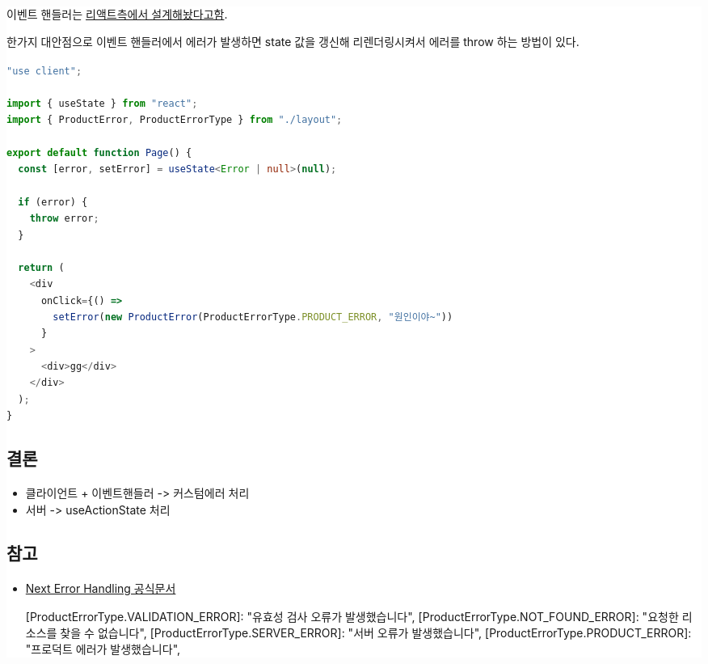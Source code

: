 이벤트 핸들러는 [리액트측에서 설계해놨다고함](https://legacy.reactjs.org/docs/error-boundaries.html#how-about-event-handlers).

한가지 대안점으로 이벤트 핸들러에서 에러가 발생하면 state 값을 갱신해 리렌더링시켜서 에러를 throw 하는 방법이 있다.

```ts
"use client";

import { useState } from "react";
import { ProductError, ProductErrorType } from "./layout";

export default function Page() {
  const [error, setError] = useState<Error | null>(null);

  if (error) {
    throw error;
  }

  return (
    <div
      onClick={() =>
        setError(new ProductError(ProductErrorType.PRODUCT_ERROR, "원인이야~"))
      }
    >
      <div>gg</div>
    </div>
  );
}
```

## 결론

- 클라이언트 + 이벤트핸들러 -> 커스텀에러 처리
- 서버 -> useActionState 처리

## 참고

- [Next Error Handling 공식문서](https://nextjs.org/docs/app/building-your-application/routing/error-handling#handling-expected-errors-from-server-actions)


  [ProductErrorType.VALIDATION_ERROR]: "유효성 검사 오류가 발생했습니다",
  [ProductErrorType.NOT_FOUND_ERROR]: "요청한 리소스를 찾을 수 없습니다",
  [ProductErrorType.SERVER_ERROR]: "서버 오류가 발생했습니다",
  [ProductErrorType.PRODUCT_ERROR]: "프로덕트 에러가 발생했습니다",